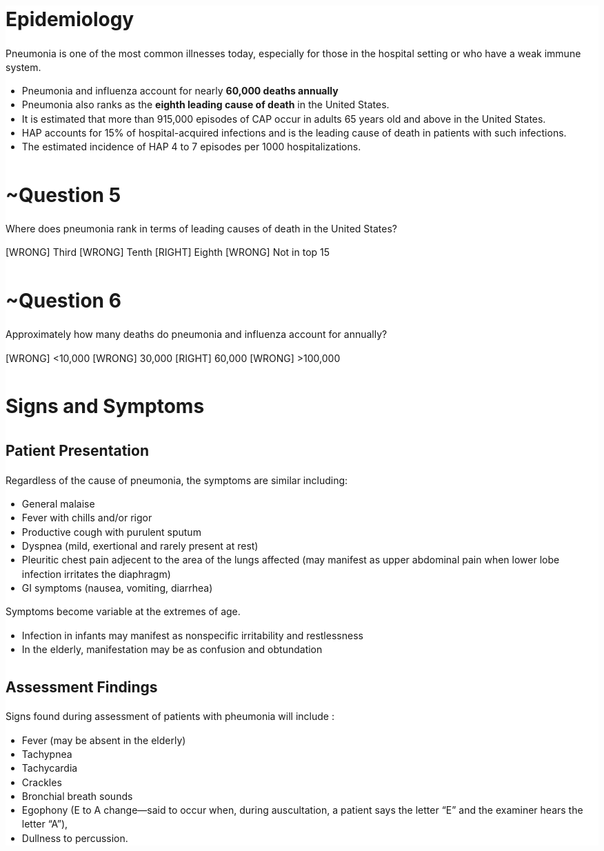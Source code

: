 # Epidemiology
Pneumonia is one of the most common illnesses today, especially for those in the hospital setting or who have a weak immune system. 

* Pneumonia and influenza account for nearly **60,000 deaths annually**
* Pneumonia also ranks as the **eighth leading cause of death** in the United States.
* It is estimated that more than 915,000 episodes of CAP occur in adults 65 years old and above in the United States.
* HAP accounts for 15% of hospital-acquired infections and is the leading cause of death in patients with such infections.
* The estimated incidence of HAP 4 to 7 episodes per 1000 hospitalizations.

# ~Question 5
Where does pneumonia rank in terms of leading causes of death in the United States?

[WRONG] Third
[WRONG] Tenth
[RIGHT] Eighth
[WRONG] Not in top 15

# ~Question 6
Approximately how many deaths do pneumonia and influenza account for annually?

[WRONG] <10,000
[WRONG] 30,000
[RIGHT] 60,000
[WRONG] >100,000

# Signs and Symptoms

## Patient Presentation
Regardless of the cause of pneumonia, the symptoms are similar including:
* General malaise
* Fever with chills and/or rigor
* Productive cough with purulent sputum
* Dyspnea (mild, exertional and rarely present at rest)
* Pleuritic chest pain adjecent to the area of the lungs affected (may manifest as upper abdominal pain when lower lobe infection irritates the diaphragm)
* GI symptoms (nausea, vomiting, diarrhea) 

Symptoms become variable at the extremes of age. 
* Infection in infants may manifest as nonspecific irritability and restlessness
* In the elderly, manifestation may be as confusion and obtundation

## Assessment Findings
Signs found during assessment of patients with pheumonia will include :
* Fever (may be absent in the elderly)
* Tachypnea
* Tachycardia
* Crackles
* Bronchial breath sounds
* Egophony (E to A change—said to occur when, during auscultation, a patient says the letter “E” and the examiner hears the letter “A”),
* Dullness to percussion. 
